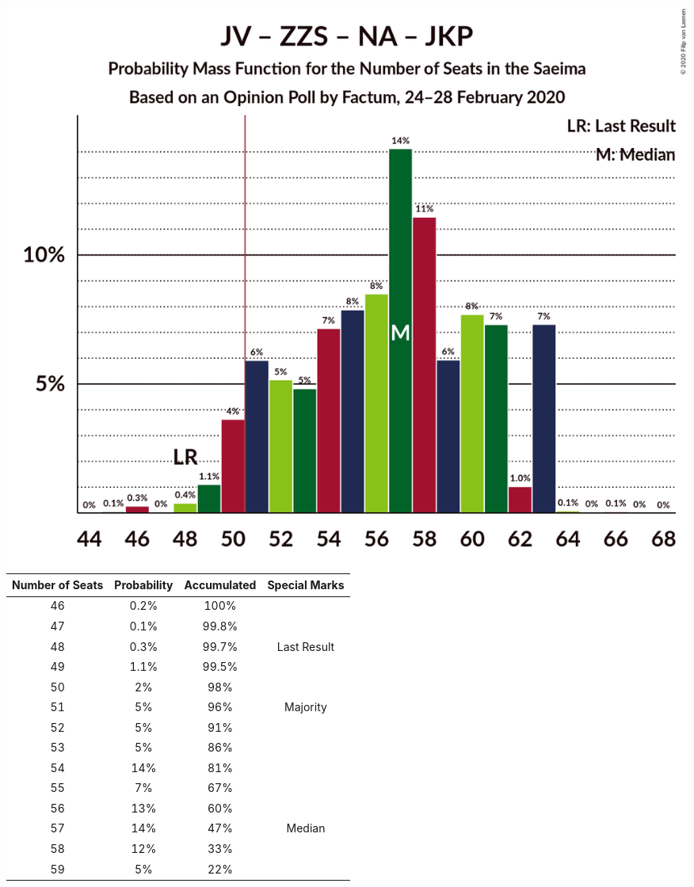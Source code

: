 ![Graph with seats probability mass function not yet produced](2020-02-28-Factum-coalitions-seats-pmf-jv–zzs–na–jkp.png "Seats Probability Mass Function")

| Number of Seats | Probability | Accumulated | Special Marks |
|:---------------:|:-----------:|:-----------:|:-------------:|
| 46 | 0.2% | 100% |  |
| 47 | 0.1% | 99.8% |  |
| 48 | 0.3% | 99.7% | Last Result |
| 49 | 1.1% | 99.5% |  |
| 50 | 2% | 98% |  |
| 51 | 5% | 96% | Majority |
| 52 | 5% | 91% |  |
| 53 | 5% | 86% |  |
| 54 | 14% | 81% |  |
| 55 | 7% | 67% |  |
| 56 | 13% | 60% |  |
| 57 | 14% | 47% | Median |
| 58 | 12% | 33% |  |
| 59 | 5% | 22% |  |